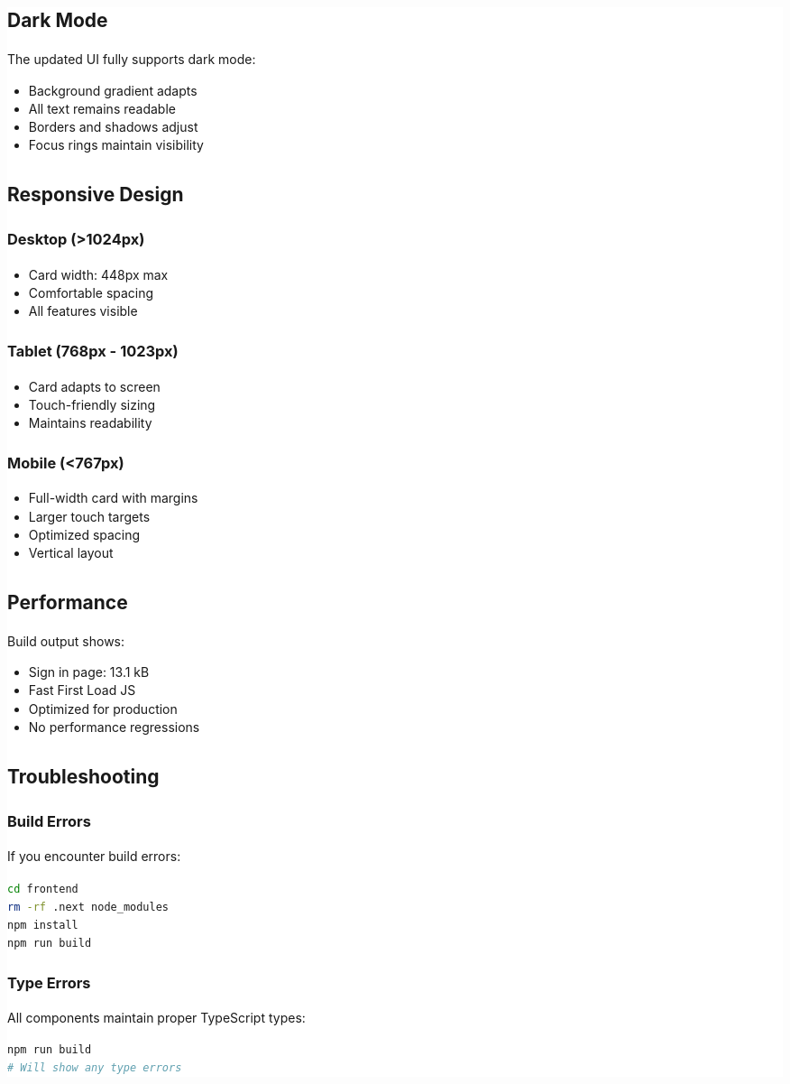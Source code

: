 ## Dark Mode

The updated UI fully supports dark mode:
- Background gradient adapts
- All text remains readable
- Borders and shadows adjust
- Focus rings maintain visibility

## Responsive Design

### Desktop (>1024px)
- Card width: 448px max
- Comfortable spacing
- All features visible

### Tablet (768px - 1023px)
- Card adapts to screen
- Touch-friendly sizing
- Maintains readability

### Mobile (<767px)
- Full-width card with margins
- Larger touch targets
- Optimized spacing
- Vertical layout

## Performance

Build output shows:
- Sign in page: 13.1 kB
- Fast First Load JS
- Optimized for production
- No performance regressions

## Troubleshooting

### Build Errors
If you encounter build errors:
```bash
cd frontend
rm -rf .next node_modules
npm install
npm run build
```

### Type Errors
All components maintain proper TypeScript types:
```bash
npm run build
# Will show any type errors
```
